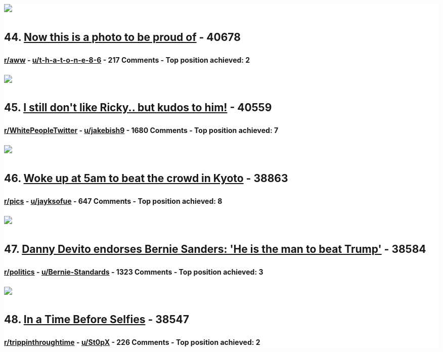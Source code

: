 <a href="https://www.psypost.org/2020/01/for-many-americans-talking-about-the-news-has-become-synonymous-with-talking-about-president-trump-55219"><img src="https://b.thumbs.redditmedia.com/ktOkg4zgJOdq6EOnlhbdsnNXYCg4pwHMaaWRy0Mjrxs.jpg"></img></a>

## 44. [Now this is a photo to be proud of](http://reddit.com/r/aww/comments/eodytg/now_this_is_a_photo_to_be_proud_of/) - 40678
#### [r/aww](http://reddit.com/r/aww) - [u/t-h-a-t-o-n-e-8-6](http://reddit.com/u/t-h-a-t-o-n-e-8-6) - 217 Comments - Top position achieved: 2

<a href="https://i.redd.it/dx6ilq0ucna41.jpg"><img src="https://b.thumbs.redditmedia.com/GKpF5Q0f2pXnShCMbD2NuIkbrOGa8LlxHCNQY3BlTUo.jpg"></img></a>

## 45. [I still don't like Ricky.. but kudos to him!](http://reddit.com/r/WhitePeopleTwitter/comments/eo4df8/i_still_dont_like_ricky_but_kudos_to_him/) - 40559
#### [r/WhitePeopleTwitter](http://reddit.com/r/WhitePeopleTwitter) - [u/jakebish9](http://reddit.com/u/jakebish9) - 1680 Comments - Top position achieved: 7

<a href="https://imgur.com/BgOb70W.jpg"><img src="https://b.thumbs.redditmedia.com/eGSX9FUwnpQQOXTIuHYNMJV50OpVQCiGP9HRNZ78vDc.jpg"></img></a>

## 46. [Woke up at 5am to beat the crowd in Kyoto](http://reddit.com/r/pics/comments/eo4co6/woke_up_at_5am_to_beat_the_crowd_in_kyoto/) - 38863
#### [r/pics](http://reddit.com/r/pics) - [u/jayksofue](http://reddit.com/u/jayksofue) - 647 Comments - Top position achieved: 8

<a href="https://i.redd.it/9mkhw6egwja41.jpg"><img src="https://b.thumbs.redditmedia.com/AFsNpCGyoUIs1sWRYS_F1W5i66mtZsMYeqLDdwXDIMQ.jpg"></img></a>

## 47. [Danny Devito endorses Bernie Sanders: 'He is the man to beat Trump'](http://reddit.com/r/politics/comments/eo8jeu/danny_devito_endorses_bernie_sanders_he_is_the/) - 38584
#### [r/politics](http://reddit.com/r/politics) - [u/Bernie-Standards](http://reddit.com/u/Bernie-Standards) - 1323 Comments - Top position achieved: 3

<a href="https://thehill.com/homenews/campaign/478018-danny-devito-endorses-bernie-sanders-he-is-the-man-to-beat-trump"><img src="https://b.thumbs.redditmedia.com/YmuaTvYQuXhO0yQk-NReCZjaPeA7zP06Hv7AIwn-GWI.jpg"></img></a>

## 48. [In a Time Before Selfies](http://reddit.com/r/trippinthroughtime/comments/eo50fn/in_a_time_before_selfies/) - 38547
#### [r/trippinthroughtime](http://reddit.com/r/trippinthroughtime) - [u/St0pX](http://reddit.com/u/St0pX) - 226 Comments - Top position achieved: 2
